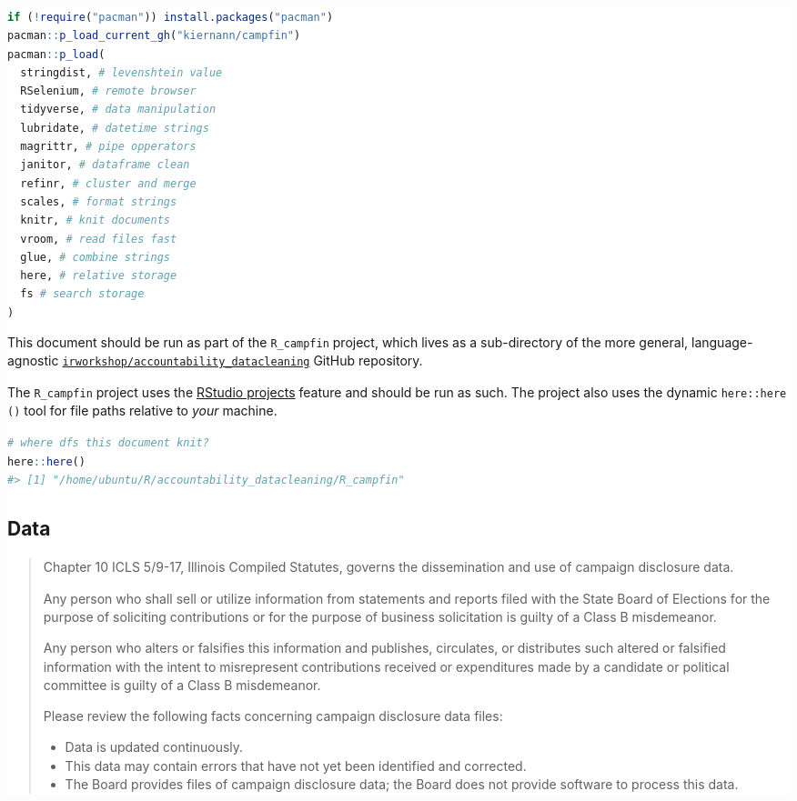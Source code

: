 ``` r
if (!require("pacman")) install.packages("pacman")
pacman::p_load_current_gh("kiernann/campfin")
pacman::p_load(
  stringdist, # levenshtein value
  RSelenium, # remote browser
  tidyverse, # data manipulation
  lubridate, # datetime strings
  magrittr, # pipe opperators
  janitor, # dataframe clean
  refinr, # cluster and merge
  scales, # format strings  
  knitr, # knit documents
  vroom, # read files fast
  glue, # combine strings
  here, # relative storage
  fs # search storage 
)
```

This document should be run as part of the `R_campfin` project, which
lives as a sub-directory of the more general, language-agnostic
[`irworkshop/accountability_datacleaning`](https://github.com/irworkshop/accountability_datacleaning "TAP repo")
GitHub repository.

The `R_campfin` project uses the [RStudio
projects](https://support.rstudio.com/hc/en-us/articles/200526207-Using-Projects "Rproj")
feature and should be run as such. The project also uses the dynamic
`here::here()` tool for file paths relative to *your* machine.

``` r
# where dfs this document knit?
here::here()
#> [1] "/home/ubuntu/R/accountability_datacleaning/R_campfin"
```

## Data

> Chapter 10 ICLS 5/9-17, Illinois Compiled Statutes, governs the
> dissemination and use of campaign disclosure data.
> 
> Any person who shall sell or utilize information from statements and
> reports filed with the State Board of Elections for the purpose of
> soliciting contributions or for the purpose of business solicitation
> is guilty of a Class B misdemeanor.
> 
> Any person who alters or falsifies this information and publishes,
> circulates, or distributes such altered or falsified information with
> the intent to misrepresent contributions received or expenditures made
> by a candidate or political committee is guilty of a Class B
> misdemeanor.
> 
> Please review the following facts concerning campaign disclosure data
> files:
> 
>   - Data is updated continuously.
>   - This data may contain errors that have not yet been identified and
>     corrected.
>   - The Board provides files of campaign disclosure data; the Board
>     does not provide software to process this data.
